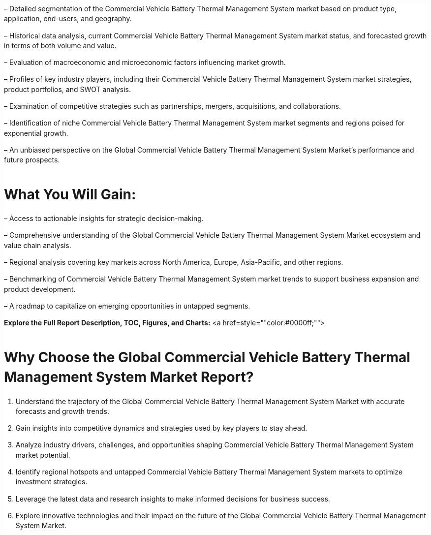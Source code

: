 – Detailed segmentation of the Commercial Vehicle Battery Thermal Management System market based on product type, application, end-users, and geography.

– Historical data analysis, current Commercial Vehicle Battery Thermal Management System market status, and forecasted growth in terms of both volume and value.

– Evaluation of macroeconomic and microeconomic factors influencing market growth.

– Profiles of key industry players, including their Commercial Vehicle Battery Thermal Management System market strategies, product portfolios, and SWOT analysis.

– Examination of competitive strategies such as partnerships, mergers, acquisitions, and collaborations.

– Identification of niche Commercial Vehicle Battery Thermal Management System market segments and regions poised for exponential growth.

– An unbiased perspective on the Global Commercial Vehicle Battery Thermal Management System Market’s performance and future prospects.

# <strong>What You Will Gain:</strong>

– Access to actionable insights for strategic decision-making.

– Comprehensive understanding of the Global Commercial Vehicle Battery Thermal Management System Market ecosystem and value chain analysis.

– Regional analysis covering key markets across North America, Europe, Asia-Pacific, and other regions.

– Benchmarking of Commercial Vehicle Battery Thermal Management System market trends to support business expansion and product development.

– A roadmap to capitalize on emerging opportunities in untapped segments.

<strong>Explore the Full Report Description, TOC, Figures, and Charts:</strong>
<a href=style=""color:#0000ff;""></a>

# <strong>Why Choose the Global Commercial Vehicle Battery Thermal Management System Market Report?</strong>

1. Understand the trajectory of the Global Commercial Vehicle Battery Thermal Management System Market with accurate forecasts and growth trends.

2. Gain insights into competitive dynamics and strategies used by key players to stay ahead.

3. Analyze industry drivers, challenges, and opportunities shaping Commercial Vehicle Battery Thermal Management System market potential.

4. Identify regional hotspots and untapped Commercial Vehicle Battery Thermal Management System markets to optimize investment strategies.

5. Leverage the latest data and research insights to make informed decisions for business success.

6. Explore innovative technologies and their impact on the future of the Global Commercial Vehicle Battery Thermal Management System Market.
